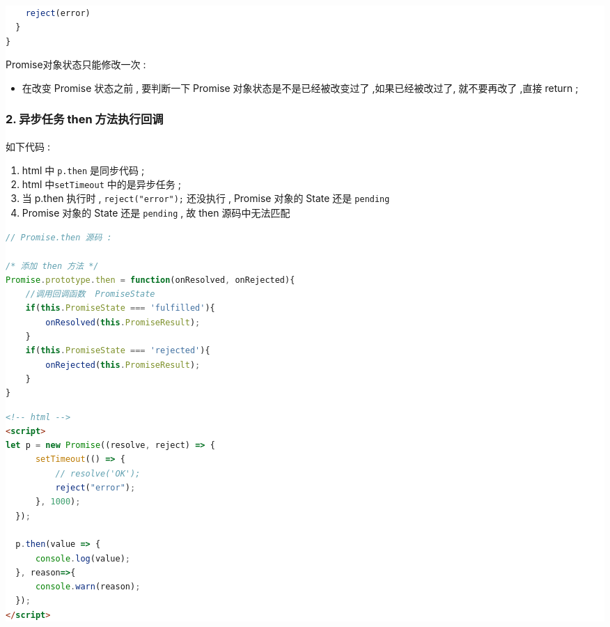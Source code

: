 ```js
    reject(error)
  } 
}
```

Promise对象状态只能修改一次 : 

- 在改变 Promise 状态之前 , 要判断一下 Promise 对象状态是不是已经被改变过了 ,如果已经被改过了, 就不要再改了 ,直接 return ; 





### 2. 异步任务 then 方法执行回调

如下代码 : 

1. html 中 `p.then`  是同步代码 ;
2. html 中`setTimeout` 中的是异步任务 ;
3. 当 p.then 执行时 , `reject("error");`  还没执行 , Promise 对象的 State 还是 `pending` 
4. Promise 对象的 State 还是 `pending`  , 故 then 源码中无法匹配 



```js
// Promise.then 源码 :

/* 添加 then 方法 */
Promise.prototype.then = function(onResolved, onRejected){
    //调用回调函数  PromiseState
    if(this.PromiseState === 'fulfilled'){
        onResolved(this.PromiseResult);
    }
    if(this.PromiseState === 'rejected'){
        onRejected(this.PromiseResult);
    }
}
```



```html
<!-- html -->
<script>
let p = new Promise((resolve, reject) => {
      setTimeout(() => {
          // resolve('OK');
          reject("error");
      }, 1000);
  });

  p.then(value => {
      console.log(value);
  }, reason=>{
      console.warn(reason);
  });
</script>
```
